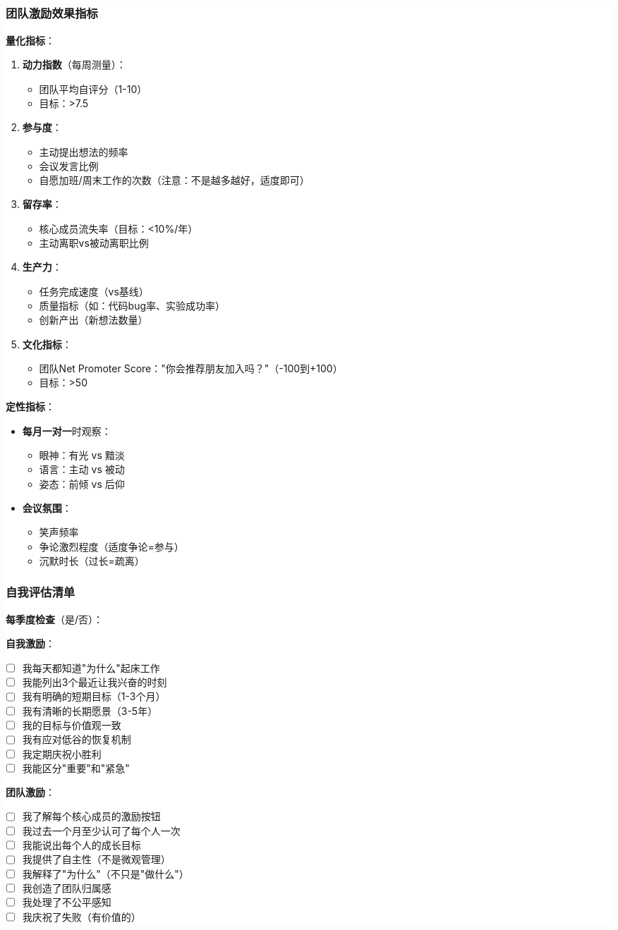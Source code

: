 ### 团队激励效果指标

**量化指标**：

1. **动力指数**（每周测量）：
   - 团队平均自评分（1-10）
   - 目标：>7.5

2. **参与度**：
   - 主动提出想法的频率
   - 会议发言比例
   - 自愿加班/周末工作的次数（注意：不是越多越好，适度即可）

3. **留存率**：
   - 核心成员流失率（目标：<10%/年）
   - 主动离职vs被动离职比例

4. **生产力**：
   - 任务完成速度（vs基线）
   - 质量指标（如：代码bug率、实验成功率）
   - 创新产出（新想法数量）

5. **文化指标**：
   - 团队Net Promoter Score："你会推荐朋友加入吗？"（-100到+100）
   - 目标：>50

**定性指标**：

- **每月一对一**时观察：
  - 眼神：有光 vs 黯淡
  - 语言：主动 vs 被动
  - 姿态：前倾 vs 后仰

- **会议氛围**：
  - 笑声频率
  - 争论激烈程度（适度争论=参与）
  - 沉默时长（过长=疏离）

### 自我评估清单

**每季度检查**（是/否）：

**自我激励**：
- [ ] 我每天都知道"为什么"起床工作
- [ ] 我能列出3个最近让我兴奋的时刻
- [ ] 我有明确的短期目标（1-3个月）
- [ ] 我有清晰的长期愿景（3-5年）
- [ ] 我的目标与价值观一致
- [ ] 我有应对低谷的恢复机制
- [ ] 我定期庆祝小胜利
- [ ] 我能区分"重要"和"紧急"

**团队激励**：
- [ ] 我了解每个核心成员的激励按钮
- [ ] 我过去一个月至少认可了每个人一次
- [ ] 我能说出每个人的成长目标
- [ ] 我提供了自主性（不是微观管理）
- [ ] 我解释了"为什么"（不只是"做什么"）
- [ ] 我创造了团队归属感
- [ ] 我处理了不公平感知
- [ ] 我庆祝了失败（有价值的）
